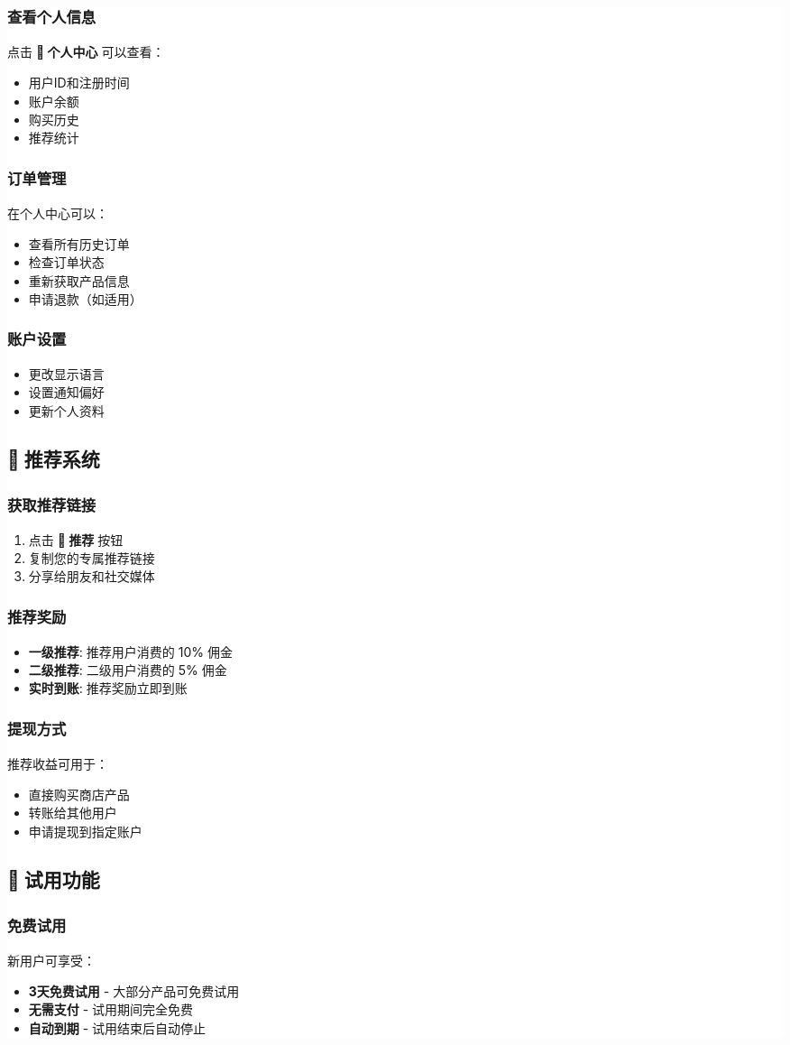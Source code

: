 ### 查看个人信息

点击 **👤 个人中心** 可以查看：

- 用户ID和注册时间
- 账户余额
- 购买历史
- 推荐统计

### 订单管理

在个人中心可以：

- 查看所有历史订单
- 检查订单状态
- 重新获取产品信息
- 申请退款（如适用）

### 账户设置

- 更改显示语言
- 设置通知偏好
- 更新个人资料

## 🔗 推荐系统

### 获取推荐链接

1. 点击 **🔗 推荐** 按钮
2. 复制您的专属推荐链接
3. 分享给朋友和社交媒体

### 推荐奖励

- **一级推荐**: 推荐用户消费的 10% 佣金
- **二级推荐**: 二级用户消费的 5% 佣金
- **实时到账**: 推荐奖励立即到账

### 提现方式

推荐收益可用于：

- 直接购买商店产品
- 转账给其他用户
- 申请提现到指定账户

## 🎁 试用功能

### 免费试用

新用户可享受：

- **3天免费试用** - 大部分产品可免费试用
- **无需支付** - 试用期间完全免费
- **自动到期** - 试用结束后自动停止
